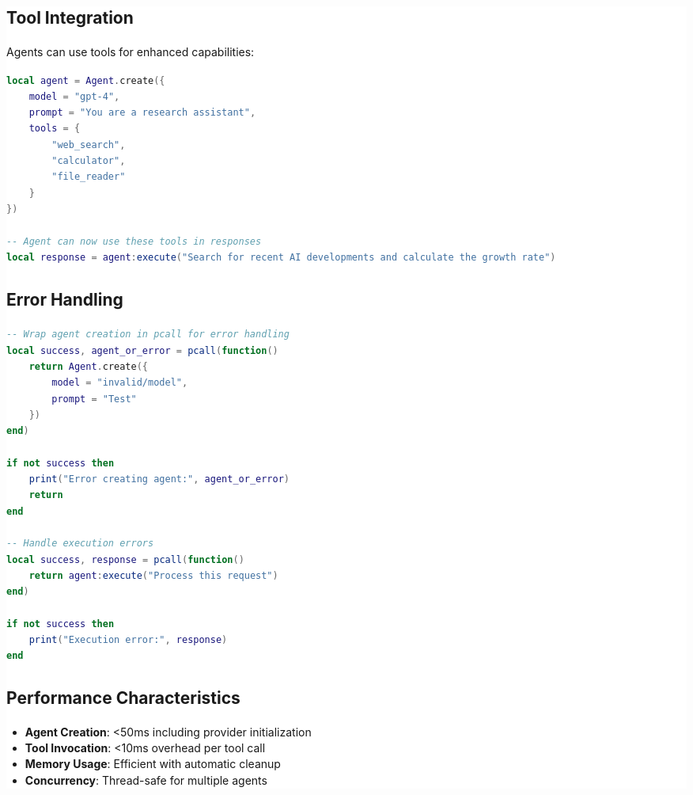 ## Tool Integration

Agents can use tools for enhanced capabilities:

```lua
local agent = Agent.create({
    model = "gpt-4",
    prompt = "You are a research assistant",
    tools = {
        "web_search",
        "calculator",
        "file_reader"
    }
})

-- Agent can now use these tools in responses
local response = agent:execute("Search for recent AI developments and calculate the growth rate")
```

## Error Handling

```lua
-- Wrap agent creation in pcall for error handling
local success, agent_or_error = pcall(function()
    return Agent.create({
        model = "invalid/model",
        prompt = "Test"
    })
end)

if not success then
    print("Error creating agent:", agent_or_error)
    return
end

-- Handle execution errors
local success, response = pcall(function()
    return agent:execute("Process this request")
end)

if not success then
    print("Execution error:", response)
end
```

## Performance Characteristics

- **Agent Creation**: <50ms including provider initialization
- **Tool Invocation**: <10ms overhead per tool call
- **Memory Usage**: Efficient with automatic cleanup
- **Concurrency**: Thread-safe for multiple agents
